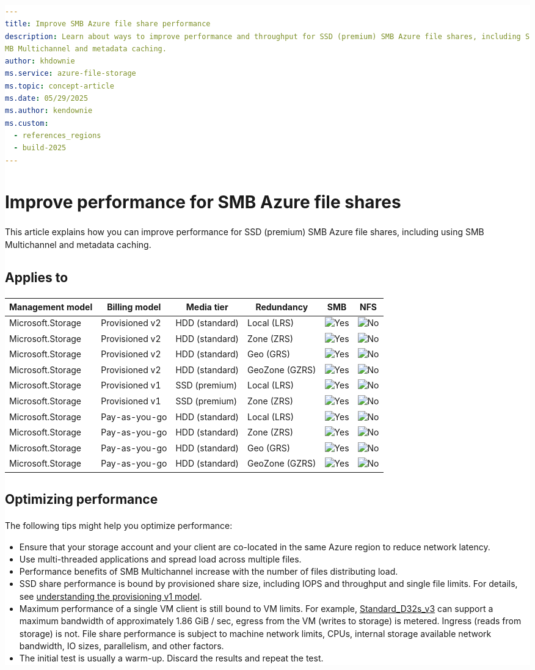 ```yaml
---
title: Improve SMB Azure file share performance
description: Learn about ways to improve performance and throughput for SSD (premium) SMB Azure file shares, including SMB Multichannel and metadata caching.
author: khdownie
ms.service: azure-file-storage
ms.topic: concept-article
ms.date: 05/29/2025
ms.author: kendownie
ms.custom:
  - references_regions
  - build-2025
---
```


# Improve performance for SMB Azure file shares

This article explains how you can improve performance for SSD (premium) SMB Azure file shares, including using SMB Multichannel and metadata caching.

## Applies to

| Management model | Billing model | Media tier | Redundancy | SMB | NFS |
|-|-|-|-|:-:|:-:|
| Microsoft.Storage | Provisioned v2 | HDD (standard) | Local (LRS) | ![Yes](../media/icons/yes-icon.png) | ![No](../media/icons/no-icon.png) |
| Microsoft.Storage | Provisioned v2 | HDD (standard) | Zone (ZRS) | ![Yes](../media/icons/yes-icon.png) | ![No](../media/icons/no-icon.png) |
| Microsoft.Storage | Provisioned v2 | HDD (standard) | Geo (GRS) | ![Yes](../media/icons/yes-icon.png) | ![No](../media/icons/no-icon.png) |
| Microsoft.Storage | Provisioned v2 | HDD (standard) | GeoZone (GZRS) | ![Yes](../media/icons/yes-icon.png) | ![No](../media/icons/no-icon.png) |
| Microsoft.Storage | Provisioned v1 | SSD (premium) | Local (LRS) | ![Yes](../media/icons/yes-icon.png) | ![No](../media/icons/no-icon.png) |
| Microsoft.Storage | Provisioned v1 | SSD (premium) | Zone (ZRS) | ![Yes](../media/icons/yes-icon.png) | ![No](../media/icons/no-icon.png) |
| Microsoft.Storage | Pay-as-you-go | HDD (standard) | Local (LRS) | ![Yes](../media/icons/yes-icon.png) | ![No](../media/icons/no-icon.png) |
| Microsoft.Storage | Pay-as-you-go | HDD (standard) | Zone (ZRS) | ![Yes](../media/icons/yes-icon.png) | ![No](../media/icons/no-icon.png) |
| Microsoft.Storage | Pay-as-you-go | HDD (standard) | Geo (GRS) | ![Yes](../media/icons/yes-icon.png) | ![No](../media/icons/no-icon.png) |
| Microsoft.Storage | Pay-as-you-go | HDD (standard) | GeoZone (GZRS) | ![Yes](../media/icons/yes-icon.png) | ![No](../media/icons/no-icon.png) |

## Optimizing performance

The following tips might help you optimize performance:

- Ensure that your storage account and your client are co-located in the same Azure region to reduce network latency.
- Use multi-threaded applications and spread load across multiple files.
- Performance benefits of SMB Multichannel increase with the number of files distributing load.
- SSD share performance is bound by provisioned share size, including IOPS and throughput and single file limits. For details, see [understanding the provisioning v1 model](understanding-billing.md#provisioned-v1-model).
- Maximum performance of a single VM client is still bound to VM limits. For example, [Standard_D32s_v3](/azure/virtual-machines/dv3-dsv3-series) can support a maximum bandwidth of approximately 1.86 GiB / sec, egress from the VM (writes to storage) is metered. Ingress (reads from storage) is not. File share performance is subject to machine network limits, CPUs, internal storage available network bandwidth, IO sizes, parallelism, and other factors.
- The initial test is usually a warm-up. Discard the results and repeat the test.